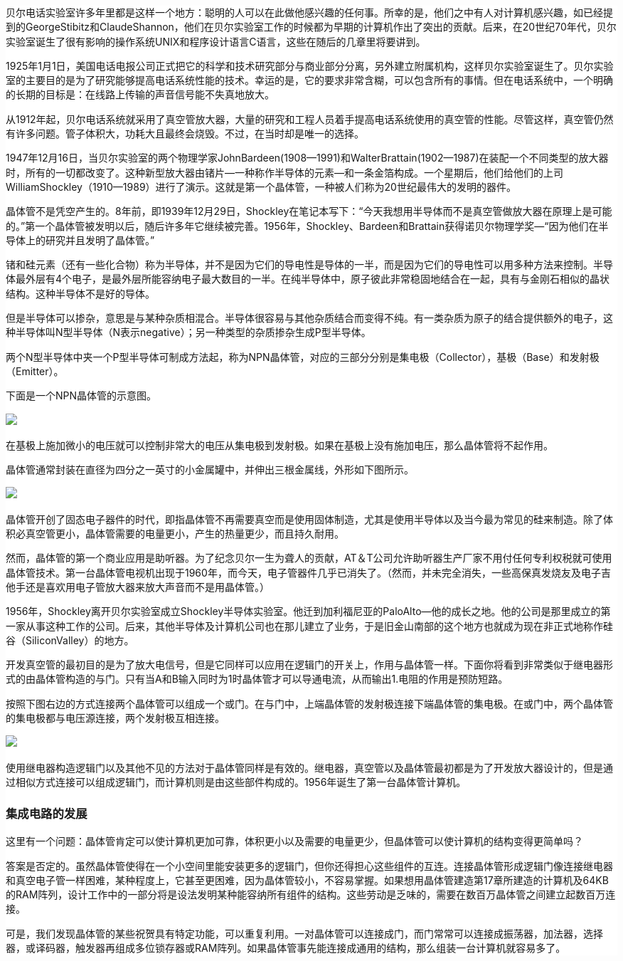 贝尔电话实验室许多年里都是这样一个地方：聪明的人可以在此做他感兴趣的任何事。所幸的是，他们之中有人对计算机感兴趣，如已经提到的GeorgeStibitz和ClaudeShannon，他们在贝尔实验室工作的时候都为早期的计算机作出了突出的贡献。后来，在20世纪70年代，贝尔实验室诞生了很有影响的操作系统UNIX和程序设计语言C语言，这些在随后的几章里将要讲到。

1925年1月1日，美国电话电报公司正式把它的科学和技术研究部分与商业部分分离，另外建立附属机构，这样贝尔实验室诞生了。贝尔实验室的主要目的是为了研究能够提高电话系统性能的技术。幸运的是，它的要求非常含糊，可以包含所有的事情。但在电话系统中，一个明确的长期的目标是：在线路上传输的声音信号能不失真地放大。

从1912年起，贝尔电话系统就采用了真空管放大器，大量的研究和工程人员着手提高电话系统使用的真空管的性能。尽管这样，真空管仍然有许多问题。管子体积大，功耗大且最终会烧毁。不过，在当时却是唯一的选择。

1947年12月16日，当贝尔实验室的两个物理学家JohnBardeen(1908—1991)和WalterBrattain(1902—1987)在装配一个不同类型的放大器时，所有的一切都改变了。这种新型放大器由锗片—一种称作半导体的元素—和一条金箔构成。一个星期后，他们给他们的上司WilliamShockley（1910—1989）进行了演示。这就是第一个晶体管，一种被人们称为20世纪最伟大的发明的器件。

晶体管不是凭空产生的。8年前，即1939年12月29日，Shockley在笔记本写下：“今天我想用半导体而不是真空管做放大器在原理上是可能的。”第一个晶体管被发明以后，随后许多年它继续被完善。1956年，Shockley、Bardeen和Brattain获得诺贝尔物理学奖—“因为他们在半导体上的研究并且发明了晶体管。”

锗和硅元素（还有一些化合物）称为半导体，并不是因为它们的导电性是导体的一半，而是因为它们的导电性可以用多种方法来控制。半导体最外层有4个电子，是最外层所能容纳电子最大数目的一半。在纯半导体中，原子彼此非常稳固地结合在一起，具有与金刚石相似的晶状结构。这种半导体不是好的导体。

但是半导体可以掺杂，意思是与某种杂质相混合。半导体很容易与其他杂质结合而变得不纯。有一类杂质为原子的结合提供额外的电子，这种半导体叫N型半导体（N表示negative）；另一种类型的杂质掺杂生成P型半导体。

两个N型半导体中夹一个P型半导体可制成方法起，称为NPN晶体管，对应的三部分分别是集电极（Collector），基极（Base）和发射极（Emitter）。

下面是一个NPN晶体管的示意图。

![](https://github.com/arcticlion/reading-lists/blob/master/Code/Chapter%2018%20From%20Abaci%20to%20Chips/屏幕快照%202014-10-07%20上午3.19.16.png)

在基极上施加微小的电压就可以控制非常大的电压从集电极到发射极。如果在基极上没有施加电压，那么晶体管将不起作用。

晶体管通常封装在直径为四分之一英寸的小金属罐中，并伸出三根金属线，外形如下图所示。

![](https://github.com/arcticlion/reading-lists/blob/master/Code/Chapter%2018%20From%20Abaci%20to%20Chips/屏幕快照%202014-10-07%20上午3.19.26.png)

晶体管开创了固态电子器件的时代，即指晶体管不再需要真空而是使用固体制造，尤其是使用半导体以及当今最为常见的硅来制造。除了体积必真空管更小，晶体管需要的电量更小，产生的热量更少，而且持久耐用。

然而，晶体管的第一个商业应用是助听器。为了纪念贝尔一生为聋人的贡献，AT＆T公司允许助听器生产厂家不用付任何专利权税就可使用晶体管技术。第一台晶体管电视机出现于1960年，而今天，电子管器件几乎已消失了。（然而，并未完全消失，一些高保真发烧友及电子吉他手还是喜欢用电子管放大器来放大声音而不是用晶体管。）

1956年，Shockley离开贝尔实验室成立Shockley半导体实验室。他迁到加利福尼亚的PaloAlto—他的成长之地。他的公司是那里成立的第一家从事这种工作的公司。后来，其他半导体及计算机公司也在那儿建立了业务，于是旧金山南部的这个地方也就成为现在非正式地称作硅谷（SiliconValley）的地方。

开发真空管的最初目的是为了放大电信号，但是它同样可以应用在逻辑门的开关上，作用与晶体管一样。下面你将看到非常类似于继电器形式的由晶体管构造的与门。只有当A和B输入同时为1时晶体管才可以导通电流，从而输出1.电阻的作用是预防短路。

按照下图右边的方式连接两个晶体管可以组成一个或门。在与门中，上端晶体管的发射极连接下端晶体管的集电极。在或门中，两个晶体管的集电极都与电压源连接，两个发射极互相连接。

![](https://github.com/arcticlion/reading-lists/blob/master/Code/Chapter%2018%20From%20Abaci%20to%20Chips/屏幕快照%202014-10-07%20上午3.19.38.png)

使用继电器构造逻辑门以及其他不见的方法对于晶体管同样是有效的。继电器，真空管以及晶体管最初都是为了开发放大器设计的，但是通过相似方式连接可以组成逻辑门，而计算机则是由这些部件构成的。1956年诞生了第一台晶体管计算机。

### 集成电路的发展

这里有一个问题：晶体管肯定可以使计算机更加可靠，体积更小以及需要的电量更少，但晶体管可以使计算机的结构变得更简单吗？

答案是否定的。虽然晶体管使得在一个小空间里能安装更多的逻辑门，但你还得担心这些组件的互连。连接晶体管形成逻辑门像连接继电器和真空电子管一样困难，某种程度上，它甚至更困难，因为晶体管较小，不容易掌握。如果想用晶体管建造第17章所建造的计算机及64KB的RAM阵列，设计工作中的一部分将是设法发明某种能容纳所有组件的结构。这些劳动是乏味的，需要在数百万晶体管之间建立起数百万连接。

可是，我们发现晶体管的某些祝贺具有特定功能，可以重复利用。一对晶体管可以连接成门，而门常常可以连接成振荡器，加法器，选择器，或译码器，触发器再组成多位锁存器或RAM阵列。如果晶体管事先能连接成通用的结构，那么组装一台计算机就容易多了。
